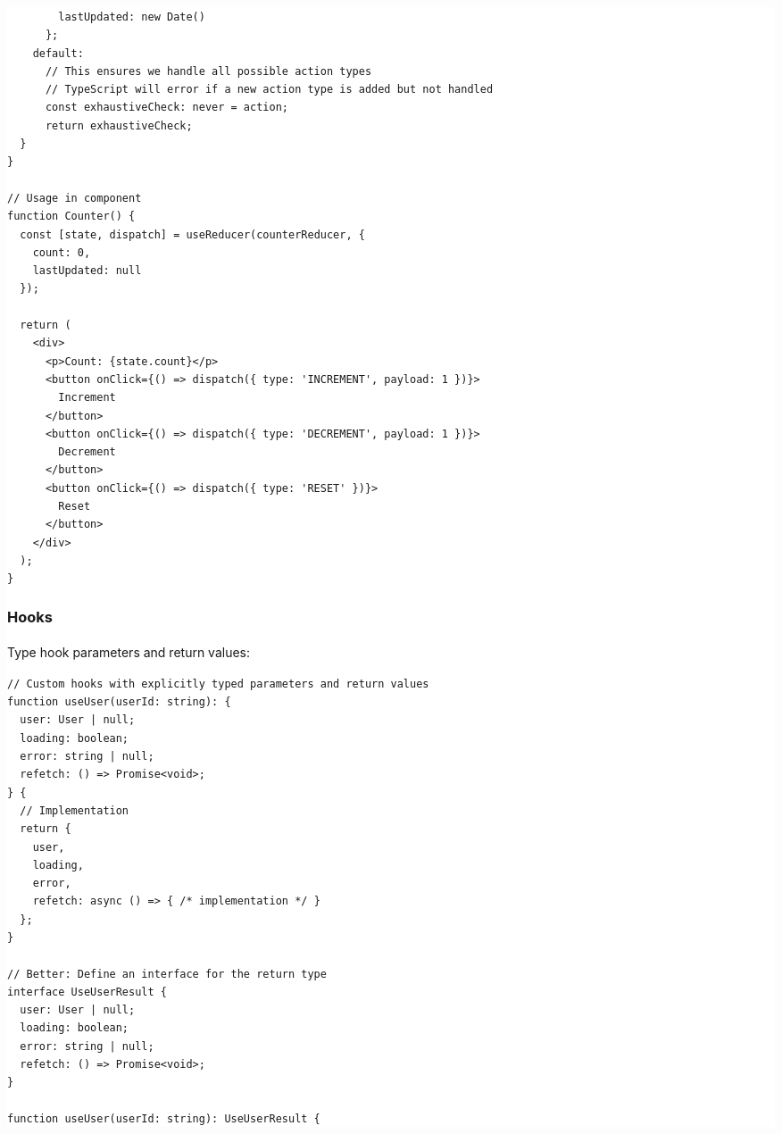 ```tsx
        lastUpdated: new Date() 
      };
    default:
      // This ensures we handle all possible action types
      // TypeScript will error if a new action type is added but not handled
      const exhaustiveCheck: never = action;
      return exhaustiveCheck;
  }
}

// Usage in component
function Counter() {
  const [state, dispatch] = useReducer(counterReducer, {
    count: 0,
    lastUpdated: null
  });

  return (
    <div>
      <p>Count: {state.count}</p>
      <button onClick={() => dispatch({ type: 'INCREMENT', payload: 1 })}>
        Increment
      </button>
      <button onClick={() => dispatch({ type: 'DECREMENT', payload: 1 })}>
        Decrement
      </button>
      <button onClick={() => dispatch({ type: 'RESET' })}>
        Reset
      </button>
    </div>
  );
}
```

### Hooks

Type hook parameters and return values:

```tsx
// Custom hooks with explicitly typed parameters and return values
function useUser(userId: string): {
  user: User | null;
  loading: boolean;
  error: string | null;
  refetch: () => Promise<void>;
} {
  // Implementation
  return {
    user,
    loading,
    error,
    refetch: async () => { /* implementation */ }
  };
}

// Better: Define an interface for the return type
interface UseUserResult {
  user: User | null;
  loading: boolean;
  error: string | null;
  refetch: () => Promise<void>;
}

function useUser(userId: string): UseUserResult {
```